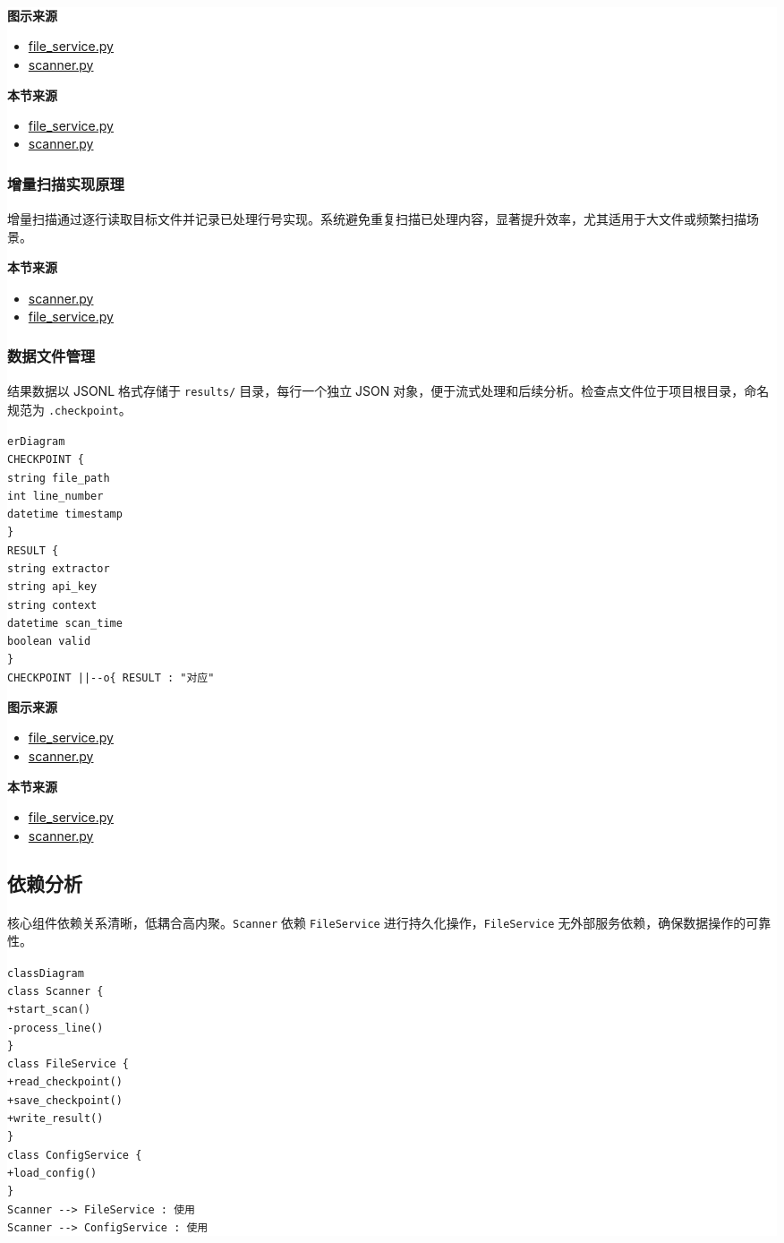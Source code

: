 **图示来源**  
- [file_service.py](file://src/services/file_service.py#L40-L120)
- [scanner.py](file://src/core/scanner.py#L60-L100)

**本节来源**  
- [file_service.py](file://src/services/file_service.py#L1-L150)
- [scanner.py](file://src/core/scanner.py#L1-L200)

### 增量扫描实现原理
增量扫描通过逐行读取目标文件并记录已处理行号实现。系统避免重复扫描已处理内容，显著提升效率，尤其适用于大文件或频繁扫描场景。

**本节来源**  
- [scanner.py](file://src/core/scanner.py#L80-L150)
- [file_service.py](file://src/services/file_service.py#L60-L100)

### 数据文件管理
结果数据以 JSONL 格式存储于 `results/` 目录，每行一个独立 JSON 对象，便于流式处理和后续分析。检查点文件位于项目根目录，命名规范为 `.checkpoint`。

```mermaid
erDiagram
CHECKPOINT {
string file_path
int line_number
datetime timestamp
}
RESULT {
string extractor
string api_key
string context
datetime scan_time
boolean valid
}
CHECKPOINT ||--o{ RESULT : "对应"
```

**图示来源**  
- [file_service.py](file://src/services/file_service.py#L100-L140)
- [scanner.py](file://src/core/scanner.py#L130-L180)

**本节来源**  
- [file_service.py](file://src/services/file_service.py#L1-L150)
- [scanner.py](file://src/core/scanner.py#L1-L200)

## 依赖分析
核心组件依赖关系清晰，低耦合高内聚。`Scanner` 依赖 `FileService` 进行持久化操作，`FileService` 无外部服务依赖，确保数据操作的可靠性。

```mermaid
classDiagram
class Scanner {
+start_scan()
-process_line()
}
class FileService {
+read_checkpoint()
+save_checkpoint()
+write_result()
}
class ConfigService {
+load_config()
}
Scanner --> FileService : 使用
Scanner --> ConfigService : 使用
```
